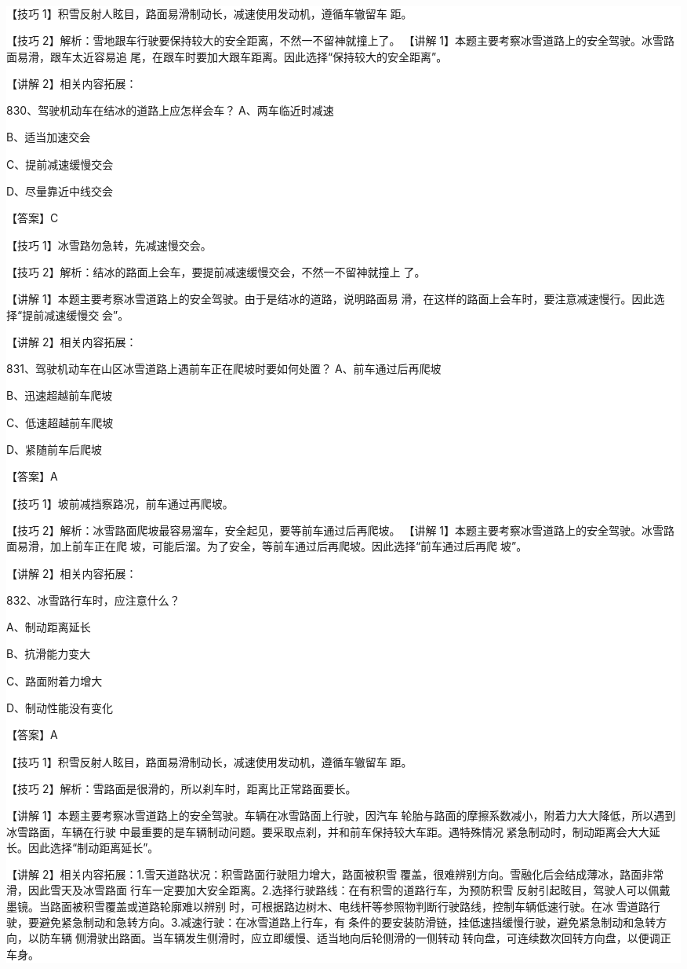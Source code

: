 【技巧 1】积雪反射人眩目，路面易滑制动长，减速使用发动机，遵循车辙留车 距。 

【技巧 2】解析：雪地跟车行驶要保持较大的安全距离，不然一不留神就撞上了。 【讲解 1】本题主要考察冰雪道路上的安全驾驶。冰雪路面易滑，跟车太近容易追 尾，在跟车时要加大跟车距离。因此选择“保持较大的安全距离”。 

【讲解 2】相关内容拓展：

830、驾驶机动车在结冰的道路上应怎样会车？ A、两车临近时减速

B、适当加速交会

C、提前减速缓慢交会

D、尽量靠近中线交会

【答案】C 

【技巧 1】冰雪路勿急转，先减速慢交会。

【技巧 2】解析：结冰的路面上会车，要提前减速缓慢交会，不然一不留神就撞上 了。 

【讲解 1】本题主要考察冰雪道路上的安全驾驶。由于是结冰的道路，说明路面易 滑，在这样的路面上会车时，要注意减速慢行。因此选择“提前减速缓慢交 会”。 

【讲解 2】相关内容拓展：

831、驾驶机动车在山区冰雪道路上遇前车正在爬坡时要如何处置？ A、前车通过后再爬坡

B、迅速超越前车爬坡

C、低速超越前车爬坡

D、紧随前车后爬坡

【答案】A 

【技巧 1】坡前减挡察路况，前车通过再爬坡。

【技巧 2】解析：冰雪路面爬坡最容易溜车，安全起见，要等前车通过后再爬坡。 【讲解 1】本题主要考察冰雪道路上的安全驾驶。冰雪路面易滑，加上前车正在爬 坡，可能后溜。为了安全，等前车通过后再爬坡。因此选择“前车通过后再爬 坡”。 

【讲解 2】相关内容拓展：

832、冰雪路行车时，应注意什么？

A、制动距离延长

B、抗滑能力变大

C、路面附着力增大

D、制动性能没有变化

【答案】A 

【技巧 1】积雪反射人眩目，路面易滑制动长，减速使用发动机，遵循车辙留车 距。 

【技巧 2】解析：雪路面是很滑的，所以刹车时，距离比正常路面要长。

【讲解 1】本题主要考察冰雪道路上的安全驾驶。车辆在冰雪路面上行驶，因汽车 轮胎与路面的摩擦系数减小，附着力大大降低，所以遇到冰雪路面，车辆在行驶 中最重要的是车辆制动问题。要采取点刹，并和前车保持较大车距。遇特殊情况 紧急制动时，制动距离会大大延长。因此选择“制动距离延长”。 

【讲解 2】相关内容拓展：1.雪天道路状况：积雪路面行驶阻力增大，路面被积雪 覆盖，很难辨别方向。雪融化后会结成薄冰，路面非常滑，因此雪天及冰雪路面 行车一定要加大安全距离。2.选择行驶路线：在有积雪的道路行车，为预防积雪 反射引起眩目，驾驶人可以佩戴墨镜。当路面被积雪覆盖或道路轮廓难以辨别 时，可根据路边树木、电线杆等参照物判断行驶路线，控制车辆低速行驶。在冰 雪道路行驶，要避免紧急制动和急转方向。3.减速行驶：在冰雪道路上行车，有 条件的要安装防滑链，挂低速挡缓慢行驶，避免紧急制动和急转方向，以防车辆 侧滑驶出路面。当车辆发生侧滑时，应立即缓慢、适当地向后轮侧滑的一侧转动 转向盘，可连续数次回转方向盘，以便调正车身。
